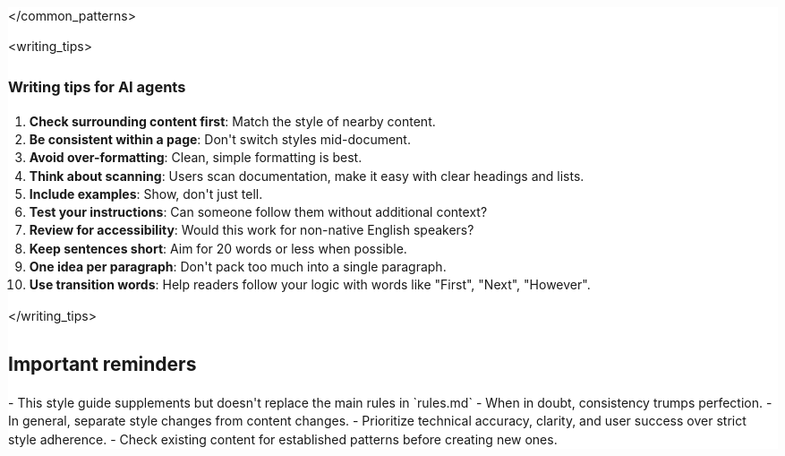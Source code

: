 </common_patterns>

<writing_tips>
### Writing tips for AI agents

1. **Check surrounding content first**: Match the style of nearby content.
2. **Be consistent within a page**: Don't switch styles mid-document.
3. **Avoid over-formatting**: Clean, simple formatting is best.
4. **Think about scanning**: Users scan documentation, make it easy with clear headings and lists.
5. **Include examples**: Show, don't just tell.
6. **Test your instructions**: Can someone follow them without additional context?
7. **Review for accessibility**: Would this work for non-native English speakers?
8. **Keep sentences short**: Aim for 20 words or less when possible.
9. **One idea per paragraph**: Don't pack too much into a single paragraph.
10. **Use transition words**: Help readers follow your logic with words like "First", "Next", "However".

</writing_tips>

## Important reminders

<reminders>
- This style guide supplements but doesn't replace the main rules in `rules.md`
- When in doubt, consistency trumps perfection.
- In general, separate style changes from content changes.
- Prioritize technical accuracy, clarity, and user success over strict style adherence.
- Check existing content for established patterns before creating new ones.

</reminders>
